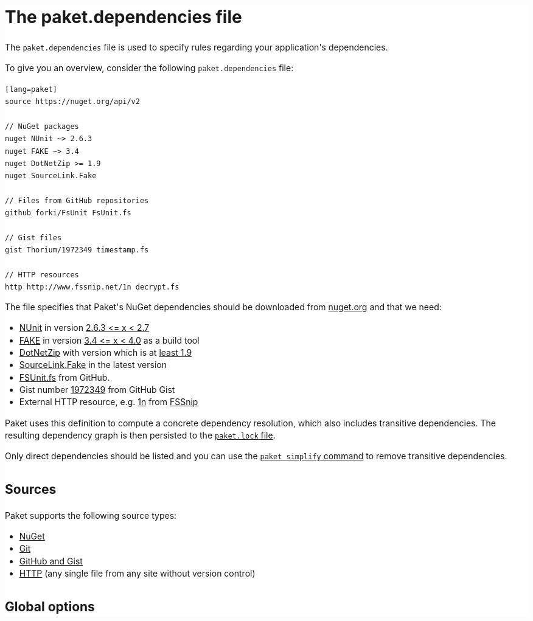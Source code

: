 # The paket.dependencies file

The `paket.dependencies` file is used to specify rules regarding your application's dependencies.

To give you an overview, consider the following `paket.dependencies` file:

    [lang=paket]
    source https://nuget.org/api/v2

    // NuGet packages
    nuget NUnit ~> 2.6.3
    nuget FAKE ~> 3.4
    nuget DotNetZip >= 1.9
    nuget SourceLink.Fake

    // Files from GitHub repositories
    github forki/FsUnit FsUnit.fs

    // Gist files
    gist Thorium/1972349 timestamp.fs

    // HTTP resources
    http http://www.fssnip.net/1n decrypt.fs

The file specifies that Paket's NuGet dependencies should be downloaded from [nuget.org](http://www.nuget.org) and that we need:

  * [NUnit](http://www.nunit.org/) in version [2.6.3 <= x < 2.7](nuget-dependencies.html#Pessimistic-version-constraint)
  * [FAKE](http://fsharp.github.io/FAKE/) in version [3.4 <= x < 4.0](nuget-dependencies.html#Pessimistic-version-constraint) as a build tool
  * [DotNetZip](http://dotnetzip.codeplex.com/) with version which is at [least 1.9](http://fsprojects.github.io/Paket/nuget-dependencies.html#Greater-than-or-equal-version-constraint)
  * [SourceLink.Fake](https://github.com/ctaggart/SourceLink) in the latest version
  * [FSUnit.fs](https://github.com/forki/FsUnit) from GitHub.
  * Gist number [1972349](https://gist.github.com/Thorium/1972349) from GitHub Gist
  * External HTTP resource, e.g. [1n](http://www.fssnip.net/1n) from [FSSnip](http://www.fssnip.net/)

Paket uses this definition to compute a concrete dependency resolution, which also includes transitive dependencies. The resulting dependency graph is then persisted to the [`paket.lock` file](lock-file.html).

Only direct dependencies should be listed and you can use the [`paket simplify` command](paket-simplify.html) to remove transitive dependencies.

## Sources

Paket supports the following source types:

* [NuGet](nuget-dependencies.html)
* [Git](git-dependencies.html)
* [GitHub and Gist](github-dependencies.html)
* [HTTP](http-dependencies.html) (any single file from any site without version control)

## Global options
